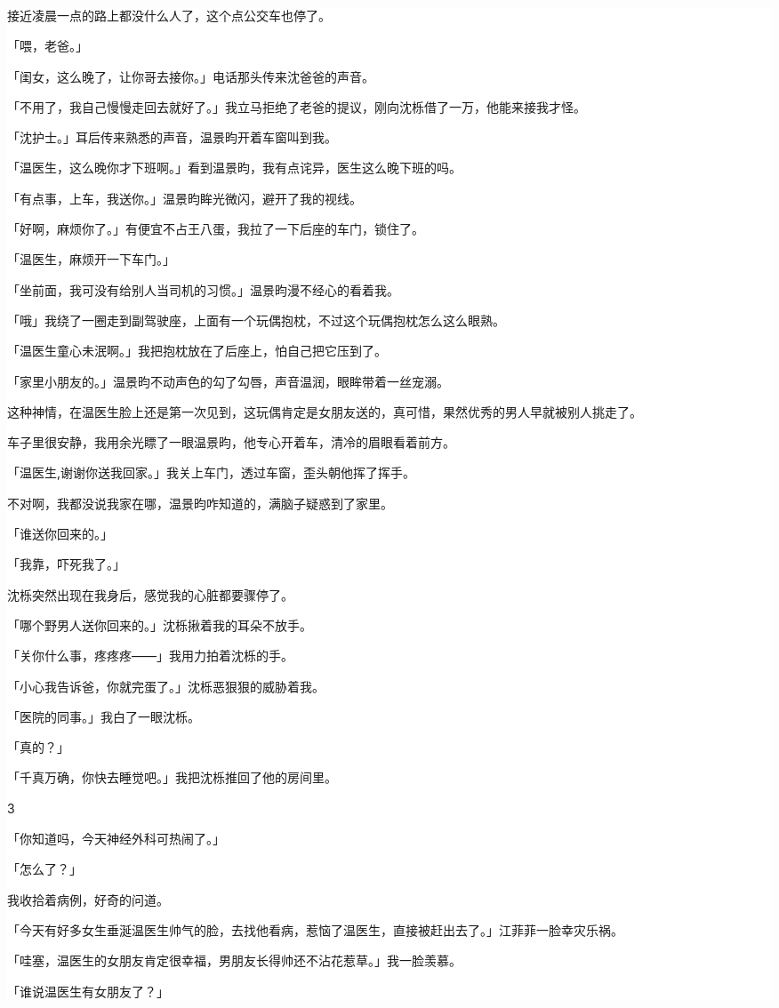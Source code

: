 接近凌晨一点的路上都没什么人了，这个点公交车也停了。

「喂，老爸。」

「闺女，这么晚了，让你哥去接你。」电话那头传来沈爸爸的声音。

「不用了，我自己慢慢走回去就好了。」我立马拒绝了老爸的提议，刚向沈栎借了一万，他能来接我才怪。

「沈护士。」耳后传来熟悉的声音，温景昀开着车窗叫到我。

「温医生，这么晚你才下班啊。」看到温景昀，我有点诧异，医生这么晚下班的吗。

「有点事，上车，我送你。」温景昀眸光微闪，避开了我的视线。

「好啊，麻烦你了。」有便宜不占王八蛋，我拉了一下后座的车门，锁住了。

「温医生，麻烦开一下车门。」

「坐前面，我可没有给别人当司机的习惯。」温景昀漫不经心的看着我。

「哦」我绕了一圈走到副驾驶座，上面有一个玩偶抱枕，不过这个玩偶抱枕怎么这么眼熟。

「温医生童心未泯啊。」我把抱枕放在了后座上，怕自己把它压到了。

「家里小朋友的。」温景昀不动声色的勾了勾唇，声音温润，眼眸带着一丝宠溺。

这种神情，在温医生脸上还是第一次见到，这玩偶肯定是女朋友送的，真可惜，果然优秀的男人早就被别人挑走了。

车子里很安静，我用余光瞟了一眼温景昀，他专心开着车，清冷的眉眼看着前方。

「温医生,谢谢你送我回家。」我关上车门，透过车窗，歪头朝他挥了挥手。

不对啊，我都没说我家在哪，温景昀咋知道的，满脑子疑惑到了家里。

「谁送你回来的。」

「我靠，吓死我了。」

沈栎突然出现在我身后，感觉我的心脏都要骤停了。

「哪个野男人送你回来的。」沈栎揪着我的耳朵不放手。

「关你什么事，疼疼疼——」我用力拍着沈栎的手。

「小心我告诉爸，你就完蛋了。」沈栎恶狠狠的威胁着我。

「医院的同事。」我白了一眼沈栎。

「真的？」

「千真万确，你快去睡觉吧。」我把沈栎推回了他的房间里。

3

「你知道吗，今天神经外科可热闹了。」

「怎么了？」

我收拾着病例，好奇的问道。

「今天有好多女生垂涎温医生帅气的脸，去找他看病，惹恼了温医生，直接被赶出去了。」江菲菲一脸幸灾乐祸。

「哇塞，温医生的女朋友肯定很幸福，男朋友长得帅还不沾花惹草。」我一脸羡慕。

「谁说温医生有女朋友了？」
